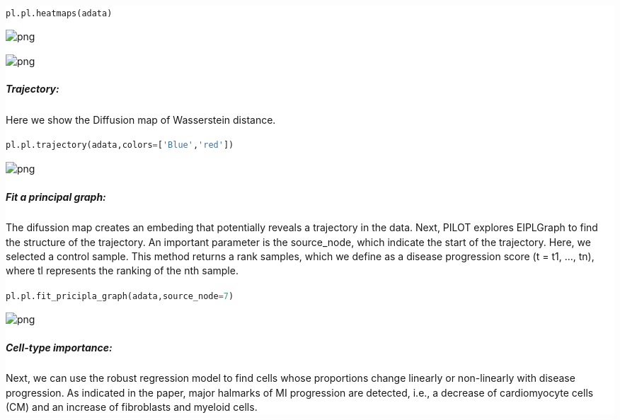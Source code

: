 
```python
pl.pl.heatmaps(adata)
```


    
![png](Myocardial_infarction_files/Myocardial_infarction_8_0.png)
    



    
![png](Myocardial_infarction_files/Myocardial_infarction_8_1.png)
    


##### Trajectory:
<div class="alert alert-block alert-info"> 
 Here we show the Diffusion map of Wasserstein distance.
</div>


```python
pl.pl.trajectory(adata,colors=['Blue','red'])
```


    
![png](Myocardial_infarction_files/Myocardial_infarction_10_0.png)
    


#####  Fit a principal graph:
<div class="alert alert-block alert-info"> 
The difussion map creates an embeding that potentially reveals a trajectory in the data. Next, PILOT explores EIPLGraph to find the structure of the trajectory. An important parameter is the source_node, which indicate the start of the trajectory. Here, we selected a control sample. This method returns a rank samples, which we define as a disease progression score (t = t1, ..., tn), where tl represents the ranking of the nth sample.
</div>



```python
pl.pl.fit_pricipla_graph(adata,source_node=7)
```


    
![png](Myocardial_infarction_files/Myocardial_infarction_12_0.png)
    


#####  Cell-type importance:
<div class="alert alert-block alert-info"> 
Next, we can use the robust regression model to find cells whose proportions change linearly or non-linearly with disease progression. As indicated in the paper, major halmarks of MI progression are detected, i.e., a decrease of cardiomyocyte cells (CM) and an increase of fibroblasts and myeloid cells.
</div>
